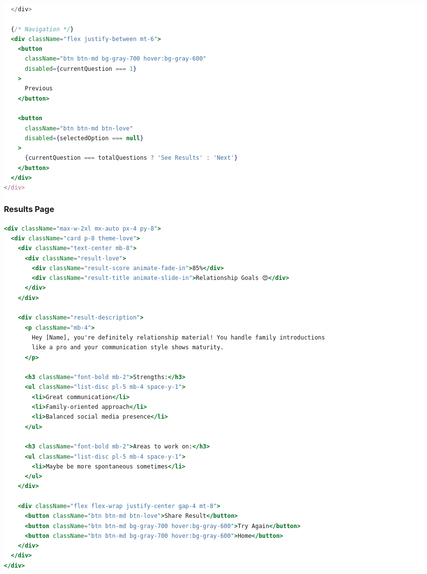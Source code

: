 ```jsx
  </div>
  
  {/* Navigation */}
  <div className="flex justify-between mt-6">
    <button 
      className="btn btn-md bg-gray-700 hover:bg-gray-600"
      disabled={currentQuestion === 1}
    >
      Previous
    </button>
    
    <button 
      className="btn btn-md btn-love"
      disabled={selectedOption === null}
    >
      {currentQuestion === totalQuestions ? 'See Results' : 'Next'}
    </button>
  </div>
</div>
```

### Results Page

```jsx
<div className="max-w-2xl mx-auto px-4 py-8">
  <div className="card p-8 theme-love">
    <div className="text-center mb-8">
      <div className="result-love">
        <div className="result-score animate-fade-in">85%</div>
        <div className="result-title animate-slide-in">Relationship Goals 😍</div>
      </div>
    </div>
    
    <div className="result-description">
      <p className="mb-4">
        Hey [Name], you're definitely relationship material! You handle family introductions 
        like a pro and your communication style shows maturity.
      </p>
      
      <h3 className="font-bold mb-2">Strengths:</h3>
      <ul className="list-disc pl-5 mb-4 space-y-1">
        <li>Great communication</li>
        <li>Family-oriented approach</li>
        <li>Balanced social media presence</li>
      </ul>
      
      <h3 className="font-bold mb-2">Areas to work on:</h3>
      <ul className="list-disc pl-5 mb-4 space-y-1">
        <li>Maybe be more spontaneous sometimes</li>
      </ul>
    </div>
    
    <div className="flex flex-wrap justify-center gap-4 mt-8">
      <button className="btn btn-md btn-love">Share Result</button>
      <button className="btn btn-md bg-gray-700 hover:bg-gray-600">Try Again</button>
      <button className="btn btn-md bg-gray-700 hover:bg-gray-600">Home</button>
    </div>
  </div>
</div>
```
